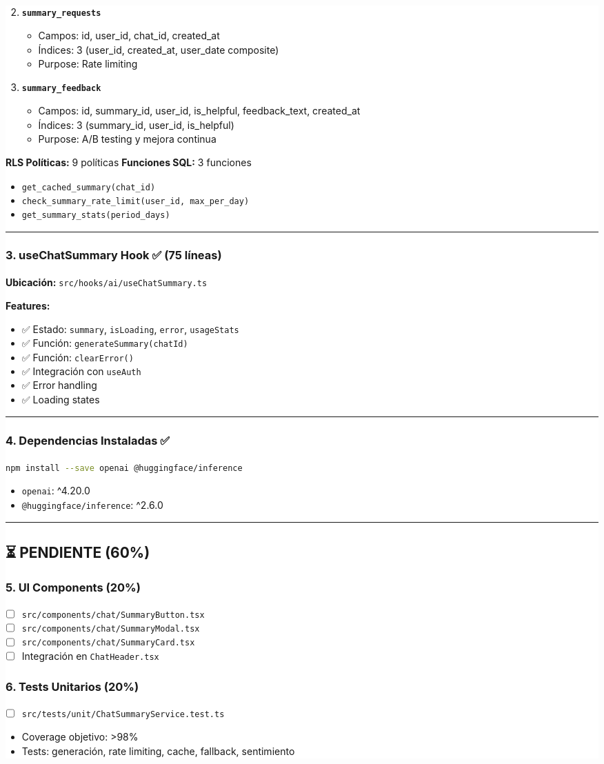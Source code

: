 2. **`summary_requests`**
   - Campos: id, user_id, chat_id, created_at
   - Índices: 3 (user_id, created_at, user_date composite)
   - Purpose: Rate limiting

3. **`summary_feedback`**
   - Campos: id, summary_id, user_id, is_helpful, feedback_text, created_at
   - Índices: 3 (summary_id, user_id, is_helpful)
   - Purpose: A/B testing y mejora continua

**RLS Políticas:** 9 políticas
**Funciones SQL:** 3 funciones
- `get_cached_summary(chat_id)`
- `check_summary_rate_limit(user_id, max_per_day)`
- `get_summary_stats(period_days)`

---

### 3. **useChatSummary Hook** ✅ (75 líneas)
**Ubicación:** `src/hooks/ai/useChatSummary.ts`

**Features:**
- ✅ Estado: `summary`, `isLoading`, `error`, `usageStats`
- ✅ Función: `generateSummary(chatId)`
- ✅ Función: `clearError()`
- ✅ Integración con `useAuth`
- ✅ Error handling
- ✅ Loading states

---

### 4. **Dependencias Instaladas** ✅
```bash
npm install --save openai @huggingface/inference
```
- `openai`: ^4.20.0
- `@huggingface/inference`: ^2.6.0

---

## ⏳ PENDIENTE (60%)

### 5. **UI Components** (20%)
- [ ] `src/components/chat/SummaryButton.tsx`
- [ ] `src/components/chat/SummaryModal.tsx`
- [ ] `src/components/chat/SummaryCard.tsx`
- [ ] Integración en `ChatHeader.tsx`

### 6. **Tests Unitarios** (20%)
- [ ] `src/tests/unit/ChatSummaryService.test.ts`
- Coverage objetivo: >98%
- Tests: generación, rate limiting, cache, fallback, sentimiento
